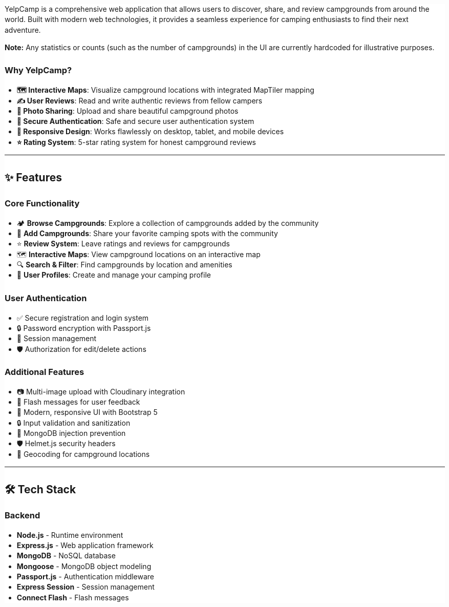 YelpCamp is a comprehensive web application that allows users to discover, share, and review campgrounds from around the world. Built with modern web technologies, it provides a seamless experience for camping enthusiasts to find their next adventure.

**Note:** Any statistics or counts (such as the number of campgrounds) in the UI are currently hardcoded for illustrative purposes.

### Why YelpCamp?

- **🗺️ Interactive Maps**: Visualize campground locations with integrated MapTiler mapping
- **✍️ User Reviews**: Read and write authentic reviews from fellow campers
- **📸 Photo Sharing**: Upload and share beautiful campground photos
- **🔐 Secure Authentication**: Safe and secure user authentication system
- **📱 Responsive Design**: Works flawlessly on desktop, tablet, and mobile devices
- **⭐ Rating System**: 5-star rating system for honest campground reviews

---

## ✨ Features

### Core Functionality
- 🏕️ **Browse Campgrounds**: Explore a collection of campgrounds added by the community
- 📝 **Add Campgrounds**: Share your favorite camping spots with the community
- ⭐ **Review System**: Leave ratings and reviews for campgrounds
- 🗺️ **Interactive Maps**: View campground locations on an interactive map
- 🔍 **Search & Filter**: Find campgrounds by location and amenities
- 👤 **User Profiles**: Create and manage your camping profile

### User Authentication
- ✅ Secure registration and login system
- 🔒 Password encryption with Passport.js
- 👥 Session management
- 🛡️ Authorization for edit/delete actions

### Additional Features
- 📷 Multi-image upload with Cloudinary integration
- 💬 Flash messages for user feedback
- 🎨 Modern, responsive UI with Bootstrap 5
- 🔒 Input validation and sanitization
- 🚫 MongoDB injection prevention
- 🛡️ Helmet.js security headers
- 📍 Geocoding for campground locations

---

## 🛠️ Tech Stack

### Backend
- **Node.js** - Runtime environment
- **Express.js** - Web application framework
- **MongoDB** - NoSQL database
- **Mongoose** - MongoDB object modeling
- **Passport.js** - Authentication middleware
- **Express Session** - Session management
- **Connect Flash** - Flash messages
